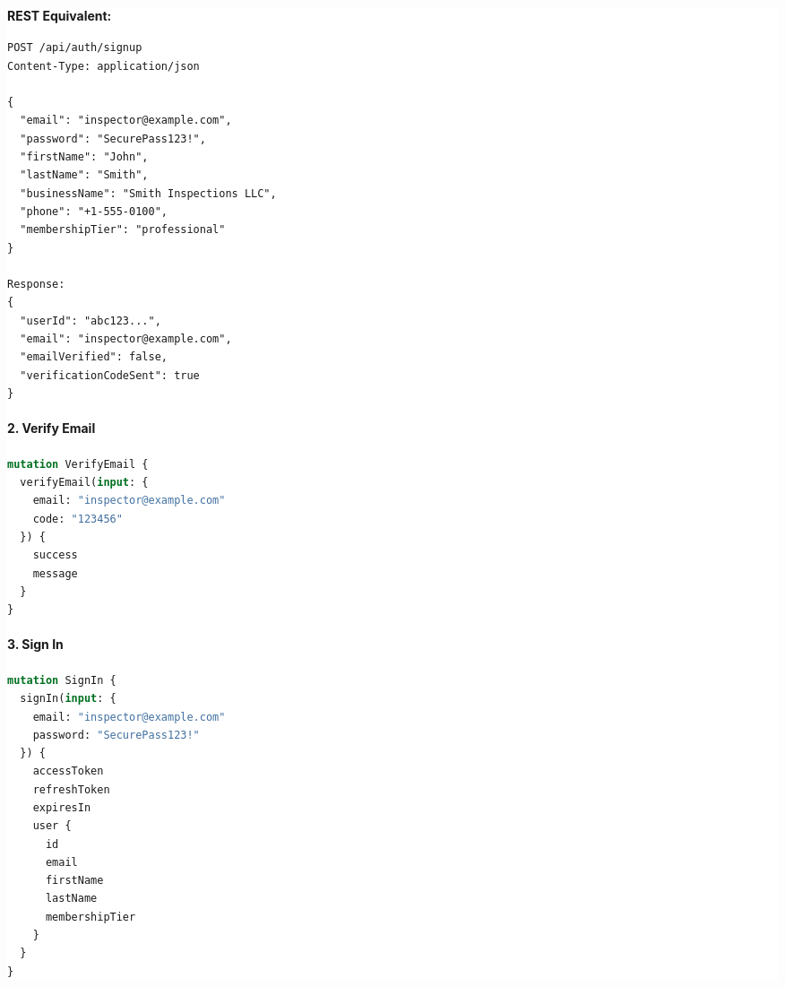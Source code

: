 **REST Equivalent:**
```http
POST /api/auth/signup
Content-Type: application/json

{
  "email": "inspector@example.com",
  "password": "SecurePass123!",
  "firstName": "John",
  "lastName": "Smith",
  "businessName": "Smith Inspections LLC",
  "phone": "+1-555-0100",
  "membershipTier": "professional"
}

Response:
{
  "userId": "abc123...",
  "email": "inspector@example.com",
  "emailVerified": false,
  "verificationCodeSent": true
}
```

#### 2. Verify Email
```graphql
mutation VerifyEmail {
  verifyEmail(input: {
    email: "inspector@example.com"
    code: "123456"
  }) {
    success
    message
  }
}
```

#### 3. Sign In
```graphql
mutation SignIn {
  signIn(input: {
    email: "inspector@example.com"
    password: "SecurePass123!"
  }) {
    accessToken
    refreshToken
    expiresIn
    user {
      id
      email
      firstName
      lastName
      membershipTier
    }
  }
}
```
